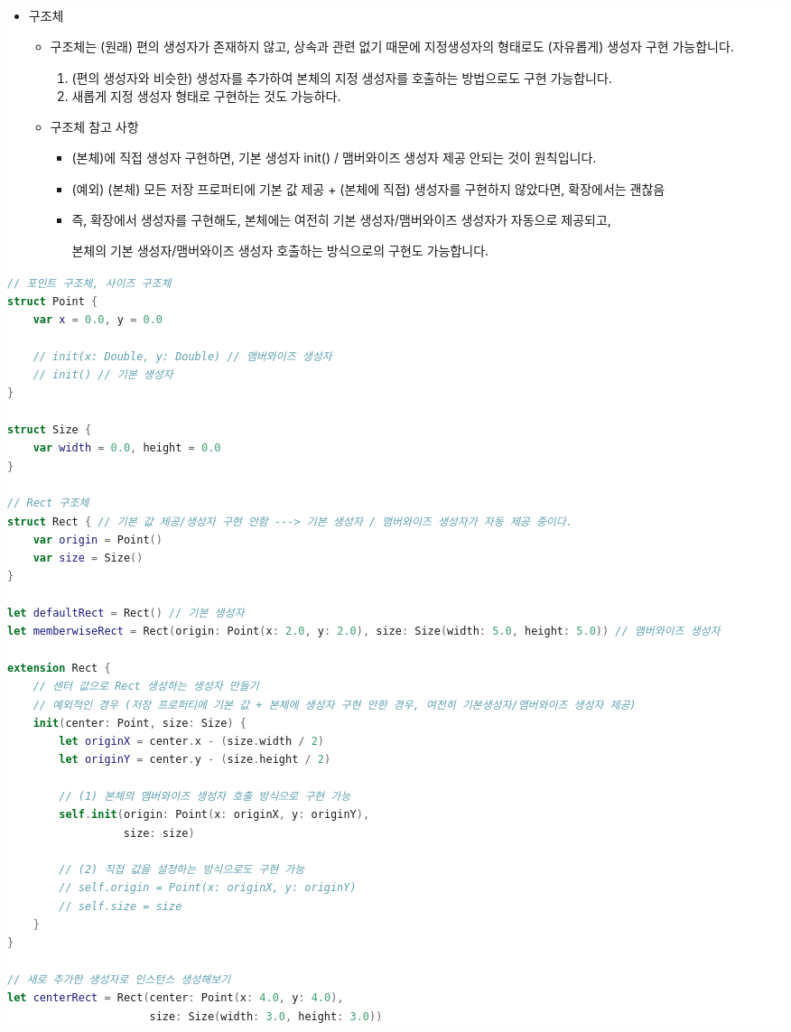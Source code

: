 

- 구조체

  - 구조체는 (원래) 편의 생성자가 존재하지 않고, 상속과 관련 없기 때문에 지정생성자의 형태로도 (자유롭게) 생성자 구현 가능합니다.

    1. (편의 생성자와 비슷한) 생성자를 추가하여 본체의 지정 생성자를 호출하는 방법으로도 구현 가능합니다.
    2. 새롭게 지정 생성자 형태로 구현하는 것도 가능하다.

  - 구조체 참고 사항

    - (본체)에 직접 생성자 구현하면, 기본 생성자 init() / 맴버와이즈 생성자 제공 안되는 것이 원칙입니다.

    - (예외) (본체) 모든 저장 프로퍼티에 기본 값 제공 + (본체에 직접) 생성자를 구현하지 않았다면, 확장에서는 괜찮음

    - 즉, 확장에서 생성자를 구현해도, 본체에는 여전히 기본 생성자/맴버와이즈 생성자가 자동으로 제공되고,

      본체의 기본 생성자/맴버와이즈 생성자 호출하는 방식으로의 구현도 가능합니다.

```swift
// 포인트 구조체, 사이즈 구조체
struct Point {
    var x = 0.0, y = 0.0
    
    // init(x: Double, y: Double) // 맴버와이즈 생성자
    // init() // 기본 생성자
}

struct Size {
    var width = 0.0, height = 0.0
}

// Rect 구조체
struct Rect { // 기본 값 제공/생성자 구현 안함 ---> 기본 생성자 / 맴버와이즈 생성자가 자동 제공 중이다.
    var origin = Point()
    var size = Size()
}

let defaultRect = Rect() // 기본 생성자
let memberwiseRect = Rect(origin: Point(x: 2.0, y: 2.0), size: Size(width: 5.0, height: 5.0)) // 맴버와이즈 생성자

extension Rect {
    // 센터 값으로 Rect 생성하는 생성자 만들기
    // 예외적인 경우 (저장 프로퍼티에 기본 값 + 본체에 생성자 구현 안한 경우, 여전히 기본생성자/맴버와이즈 생성자 제공)
    init(center: Point, size: Size) {
        let originX = center.x - (size.width / 2)
        let originY = center.y - (size.height / 2)
        
        // (1) 본체의 맴버와이즈 생성자 호출 방식으로 구현 가능
        self.init(origin: Point(x: originX, y: originY),
                  size: size)
        
        // (2) 직접 값을 설정하는 방식으로도 구현 가능
        // self.origin = Point(x: originX, y: originY)
        // self.size = size
    }
}

// 새로 추가한 생성자로 인스턴스 생성해보기
let centerRect = Rect(center: Point(x: 4.0, y: 4.0),
                      size: Size(width: 3.0, height: 3.0))
```
